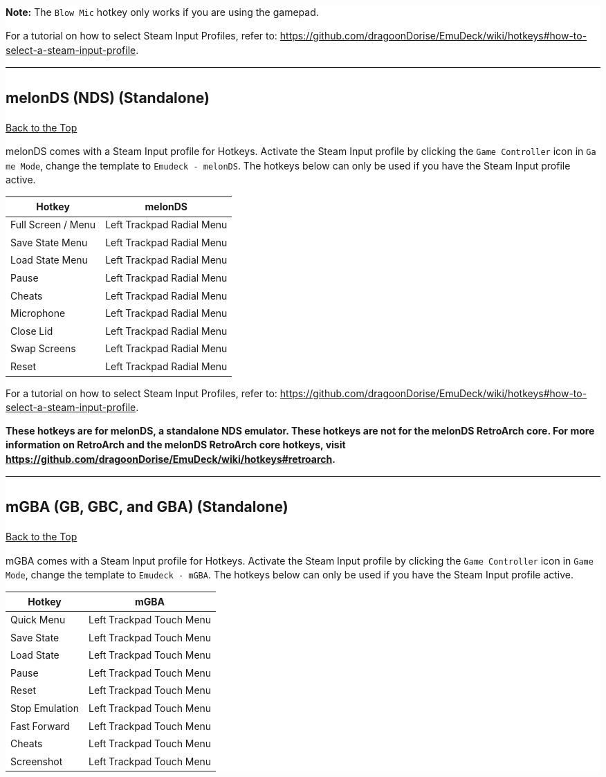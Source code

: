 **Note:** The `Blow Mic` hotkey only works if you are using the gamepad. 


For a tutorial on how to select Steam Input Profiles, refer to: https://github.com/dragoonDorise/EmuDeck/wiki/hotkeys#how-to-select-a-steam-input-profile.

***

## melonDS (NDS) (Standalone)
[Back to the Top](https://github.com/dragoonDorise/EmuDeck/wiki/hotkeys#hotkeys-table-of-contents)

melonDS comes with a Steam Input profile for Hotkeys. Activate the Steam Input profile by clicking the `Game Controller` icon in `Game Mode`, change the template to `Emudeck - melonDS`. The hotkeys below can only be used if you have the Steam Input profile active.

| Hotkey         | melonDS                   |
|----------------|---------------------------|
| Full Screen / Menu   | Left Trackpad Radial Menu |
| Save State Menu| Left Trackpad Radial Menu |
| Load State Menu| Left Trackpad Radial Menu |
| Pause          | Left Trackpad Radial Menu |
| Cheats         | Left Trackpad Radial Menu |
| Microphone     | Left Trackpad Radial Menu |
| Close Lid      | Left Trackpad Radial Menu |
| Swap Screens   | Left Trackpad Radial Menu |
| Reset          | Left Trackpad Radial Menu |

For a tutorial on how to select Steam Input Profiles, refer to: https://github.com/dragoonDorise/EmuDeck/wiki/hotkeys#how-to-select-a-steam-input-profile.

**These hotkeys are for melonDS, a standalone NDS emulator. These hotkeys are not for the melonDS RetroArch core. For more information on RetroArch and the melonDS RetroArch core hotkeys, visit https://github.com/dragoonDorise/EmuDeck/wiki/hotkeys#retroarch.**

***

## mGBA (GB, GBC, and GBA) (Standalone)
[Back to the Top](https://github.com/dragoonDorise/EmuDeck/wiki/hotkeys#hotkeys-table-of-contents)

mGBA comes with a Steam Input profile for Hotkeys. Activate the Steam Input profile by clicking the `Game Controller` icon in `Game Mode`, change the template to `Emudeck - mGBA`. The hotkeys below can only be used if you have the Steam Input profile active.

| Hotkey         | mGBA                      |
|----------------|---------------------------|
| Quick Menu     | Left Trackpad Touch Menu  |
| Save State     | Left Trackpad Touch Menu  |
| Load State     | Left Trackpad Touch Menu  |
| Pause          | Left Trackpad Touch Menu  |
| Reset          | Left Trackpad Touch Menu  |
| Stop Emulation | Left Trackpad Touch Menu  |
| Fast Forward   | Left Trackpad Touch  Menu |
| Cheats         | Left Trackpad Touch Menu  |
| Screenshot     | Left Trackpad Touch Menu  |
